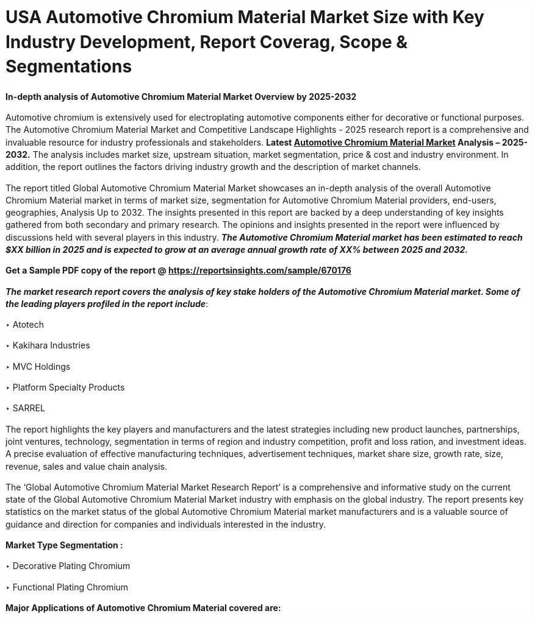 # USA Automotive Chromium Material Market Size with Key Industry Development, Report Coverag, Scope & Segmentations

<strong>In-depth analysis of Automotive Chromium Material Market Overview by 2025-2032</strong></p>

Automotive chromium is extensively used for electroplating automotive components either for decorative or functional purposes. The Automotive Chromium Material Market and Competitive Landscape Highlights - 2025 research report is a comprehensive and invaluable resource for industry professionals and stakeholders. <strong>Latest <a href=https://www.reportsinsights.com/sample/670176>Automotive Chromium Material Market</a> Analysis – 2025-2032.</strong>  The analysis includes market size, upstream situation, market segmentation, price & cost and industry environment. In addition, the report outlines the factors driving industry growth and the description of market channels.

The report titled Global Automotive Chromium Material Market showcases an in-depth analysis of the overall Automotive Chromium Material market in terms of market size, segmentation for Automotive Chromium Material providers, end-users, geographies, Analysis Up to 2032. The insights presented in this report are backed by a deep understanding of key insights gathered from both secondary and primary research. The opinions and insights presented in the report were influenced by discussions held with several players in this industry. <strong><em>The Automotive Chromium Material market has been estimated to reach $XX billion in 2025 and is expected to grow at an average annual growth rate of XX% between 2025 and 2032.</em></strong>

<strong>Get a Sample PDF copy of the report @ <a href=https://reportsinsights.com/sample/670176>https://reportsinsights.com/sample/670176</a></strong>

<strong><em>The market research report covers the analysis of key stake holders of the Automotive Chromium Material market. Some of the leading players profiled in the report include</em></strong>: 

‣ Atotech

‣ Kakihara Industries

‣ MVC Holdings

‣ Platform Specialty Products

‣ SARREL

The report highlights the key players and manufacturers and the latest strategies including new product launches, partnerships, joint ventures, technology, segmentation in terms of region and industry competition, profit and loss ration, and investment ideas. A precise evaluation of effective manufacturing techniques, advertisement techniques, market share size, growth rate, size, revenue, sales and value chain analysis.

The ‘Global Automotive Chromium Material Market Research Report’ is a comprehensive and informative study on the current state of the Global Automotive Chromium Material Market industry with emphasis on the global industry. The report presents key statistics on the market status of the global Automotive Chromium Material market manufacturers and is a valuable source of guidance and direction for companies and individuals interested in the industry.

<strong>Market Type Segmentation :</strong>

‣ Decorative Plating Chromium

‣ Functional Plating Chromium

<strong>Major Applications of Automotive Chromium Material covered are:</strong>
